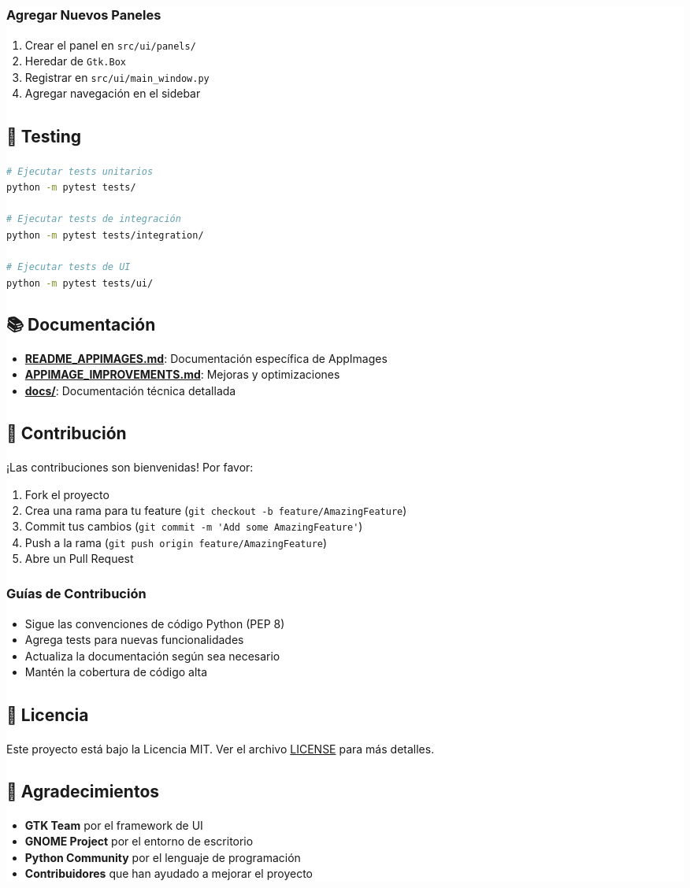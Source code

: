 ### **Agregar Nuevos Paneles**
1. Crear el panel en `src/ui/panels/`
2. Heredar de `Gtk.Box`
3. Registrar en `src/ui/main_window.py`
4. Agregar navegación en el sidebar

## 🧪 Testing

```bash
# Ejecutar tests unitarios
python -m pytest tests/

# Ejecutar tests de integración
python -m pytest tests/integration/

# Ejecutar tests de UI
python -m pytest tests/ui/
```

## 📚 Documentación

- **[README_APPIMAGES.md](dotInstaller/README_APPIMAGES.md)**: Documentación específica de AppImages
- **[APPIMAGE_IMPROVEMENTS.md](dotInstaller/APPIMAGE_IMPROVEMENTS.md)**: Mejoras y optimizaciones
- **[docs/](dotInstaller/docs/)**: Documentación técnica detallada

## 🤝 Contribución

¡Las contribuciones son bienvenidas! Por favor:

1. Fork el proyecto
2. Crea una rama para tu feature (`git checkout -b feature/AmazingFeature`)
3. Commit tus cambios (`git commit -m 'Add some AmazingFeature'`)
4. Push a la rama (`git push origin feature/AmazingFeature`)
5. Abre un Pull Request

### **Guías de Contribución**
- Sigue las convenciones de código Python (PEP 8)
- Agrega tests para nuevas funcionalidades
- Actualiza la documentación según sea necesario
- Mantén la cobertura de código alta

## 📄 Licencia

Este proyecto está bajo la Licencia MIT. Ver el archivo [LICENSE](LICENSE) para más detalles.

## 🙏 Agradecimientos

- **GTK Team** por el framework de UI
- **GNOME Project** por el entorno de escritorio
- **Python Community** por el lenguaje de programación
- **Contribuidores** que han ayudado a mejorar el proyecto
